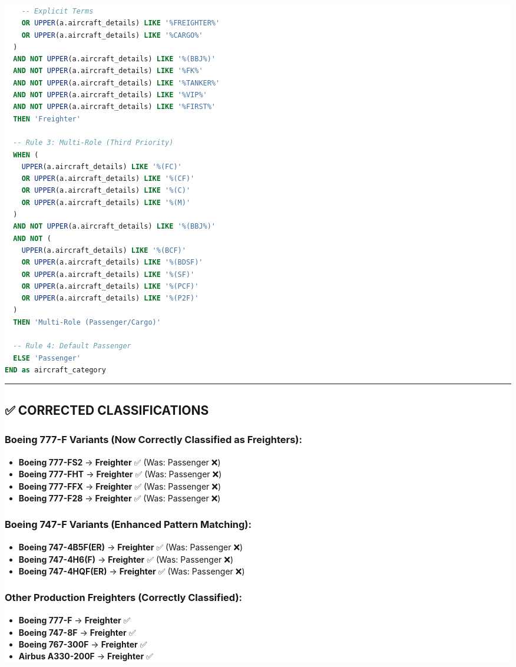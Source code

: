 ```sql
    -- Explicit Terms
    OR UPPER(a.aircraft_details) LIKE '%FREIGHTER%'
    OR UPPER(a.aircraft_details) LIKE '%CARGO%'
  )
  AND NOT UPPER(a.aircraft_details) LIKE '%(BBJ%)'
  AND NOT UPPER(a.aircraft_details) LIKE '%FK%'
  AND NOT UPPER(a.aircraft_details) LIKE '%TANKER%'
  AND NOT UPPER(a.aircraft_details) LIKE '%VIP%'
  AND NOT UPPER(a.aircraft_details) LIKE '%FIRST%'
  THEN 'Freighter'
  
  -- Rule 3: Multi-Role (Third Priority)
  WHEN (
    UPPER(a.aircraft_details) LIKE '%(FC)'
    OR UPPER(a.aircraft_details) LIKE '%(CF)'
    OR UPPER(a.aircraft_details) LIKE '%(C)'
    OR UPPER(a.aircraft_details) LIKE '%(M)'
  )
  AND NOT UPPER(a.aircraft_details) LIKE '%(BBJ%)'
  AND NOT (
    UPPER(a.aircraft_details) LIKE '%(BCF)'
    OR UPPER(a.aircraft_details) LIKE '%(BDSF)'
    OR UPPER(a.aircraft_details) LIKE '%(SF)'
    OR UPPER(a.aircraft_details) LIKE '%(PCF)'
    OR UPPER(a.aircraft_details) LIKE '%(P2F)'
  )
  THEN 'Multi-Role (Passenger/Cargo)'
  
  -- Rule 4: Default Passenger
  ELSE 'Passenger'
END as aircraft_category
```

---

## ✅ **CORRECTED CLASSIFICATIONS**

### **Boeing 777-F Variants (Now Correctly Classified as Freighters):**
- **Boeing 777-FS2** → **Freighter** ✅ (Was: Passenger ❌)
- **Boeing 777-FHT** → **Freighter** ✅ (Was: Passenger ❌)  
- **Boeing 777-FFX** → **Freighter** ✅ (Was: Passenger ❌)
- **Boeing 777-F28** → **Freighter** ✅ (Was: Passenger ❌)

### **Boeing 747-F Variants (Enhanced Pattern Matching):**
- **Boeing 747-4B5F(ER)** → **Freighter** ✅ (Was: Passenger ❌)
- **Boeing 747-4H6(F)** → **Freighter** ✅ (Was: Passenger ❌)
- **Boeing 747-4HQF(ER)** → **Freighter** ✅ (Was: Passenger ❌)

### **Other Production Freighters (Correctly Classified):**
- **Boeing 777-F** → **Freighter** ✅
- **Boeing 747-8F** → **Freighter** ✅
- **Boeing 767-300F** → **Freighter** ✅
- **Airbus A330-200F** → **Freighter** ✅
